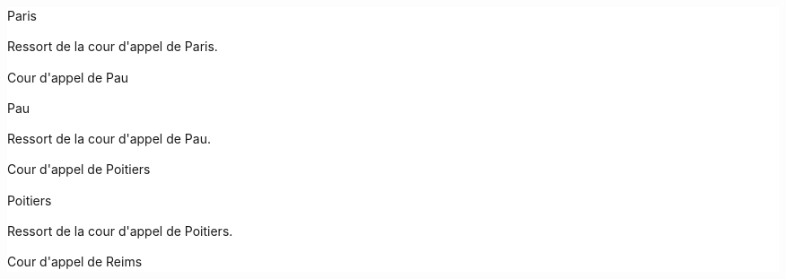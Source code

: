 </td>
    </tr>
    <tr>
      <td align="center">

Paris 

</td>
      <td align="center">

Ressort de la cour d'appel de Paris. 

</td>
    </tr>
    <tr>
      <td align="center" colspan="2">

Cour d'appel de Pau 

</td>
    </tr>
    <tr>
      <td align="center">

Pau 

</td>
      <td align="center">

Ressort de la cour d'appel de Pau. 

</td>
    </tr>
    <tr>
      <td align="center" colspan="2">

Cour d'appel de Poitiers 

</td>
    </tr>
    <tr>
      <td align="center">

Poitiers 

</td>
      <td align="center">

Ressort de la cour d'appel de Poitiers. 

</td>
    </tr>
    <tr>
      <td align="center" colspan="2">

Cour d'appel de Reims 

</td>
    </tr>
    <tr>
      <td align="center">

